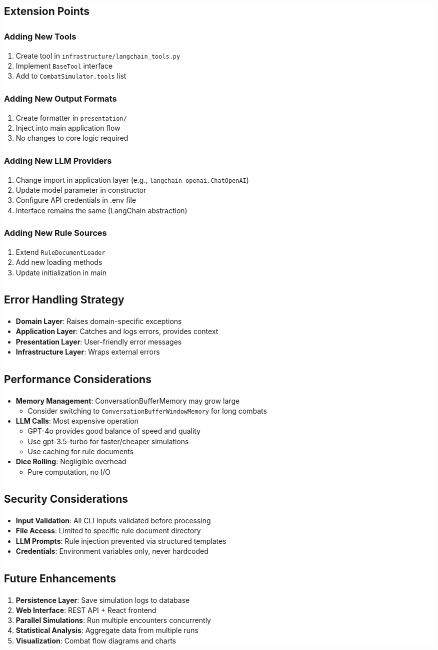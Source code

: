 ## Extension Points

### Adding New Tools
1. Create tool in `infrastructure/langchain_tools.py`
2. Implement `BaseTool` interface
3. Add to `CombatSimulator.tools` list

### Adding New Output Formats
1. Create formatter in `presentation/`
2. Inject into main application flow
3. No changes to core logic required

### Adding New LLM Providers
1. Change import in application layer (e.g., `langchain_openai.ChatOpenAI`)
2. Update model parameter in constructor
3. Configure API credentials in .env file
4. Interface remains the same (LangChain abstraction)

### Adding New Rule Sources
1. Extend `RuleDocumentLoader`
2. Add new loading methods
3. Update initialization in main

## Error Handling Strategy

- **Domain Layer**: Raises domain-specific exceptions
- **Application Layer**: Catches and logs errors, provides context
- **Presentation Layer**: User-friendly error messages
- **Infrastructure Layer**: Wraps external errors

## Performance Considerations

- **Memory Management**: ConversationBufferMemory may grow large
  - Consider switching to `ConversationBufferWindowMemory` for long combats
- **LLM Calls**: Most expensive operation
  - GPT-4o provides good balance of speed and quality
  - Use gpt-3.5-turbo for faster/cheaper simulations
  - Use caching for rule documents
- **Dice Rolling**: Negligible overhead
  - Pure computation, no I/O

## Security Considerations

- **Input Validation**: All CLI inputs validated before processing
- **File Access**: Limited to specific rule document directory
- **LLM Prompts**: Rule injection prevented via structured templates
- **Credentials**: Environment variables only, never hardcoded

## Future Enhancements

1. **Persistence Layer**: Save simulation logs to database
2. **Web Interface**: REST API + React frontend
3. **Parallel Simulations**: Run multiple encounters concurrently
4. **Statistical Analysis**: Aggregate data from multiple runs
5. **Visualization**: Combat flow diagrams and charts
